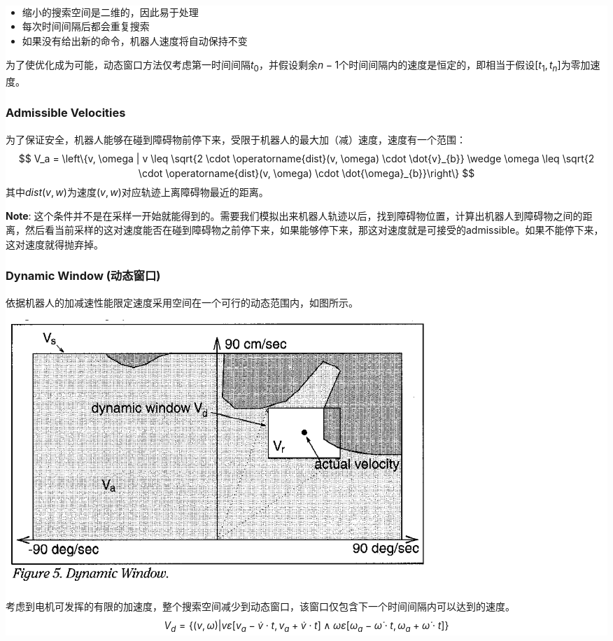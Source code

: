 - 缩小的搜索空间是二维的，因此易于处理
- 每次时间间隔后都会重复搜索
- 如果没有给出新的命令，机器人速度将自动保持不变

为了使优化成为可能，动态窗口方法仅考虑第一时间间隔$t_0$，并假设剩余$n-1$个时间间隔内的速度是恒定的，即相当于假设$[t_1,t_n]$为零加速度。



### Admissible Velocities

为了保证安全，机器人能够在碰到障碍物前停下来，受限于机器人的最大加（减）速度，速度有一个范围：
$$
V_a = \left\{v, \omega | v \leq \sqrt{2 \cdot \operatorname{dist}(v, \omega) \cdot \dot{v}_{b}} \wedge \omega \leq \sqrt{2 \cdot \operatorname{dist}(v, \omega) \cdot \dot{\omega}_{b}}\right\}
$$
其中$dist(v,w)$为速度$(v,w)$对应轨迹上离障碍物最近的距离。

**Note**: 这个条件并不是在采样一开始就能得到的。需要我们模拟出来机器人轨迹以后，找到障碍物位置，计算出机器人到障碍物之间的距离，然后看当前采样的这对速度能否在碰到障碍物之前停下来，如果能够停下来，那这对速度就是可接受的admissible。如果不能停下来，这对速度就得抛弃掉。



### Dynamic Window (动态窗口)

依据机器人的加减速性能限定速度采用空间在一个可行的动态范围内，如图所示。

![1561126569175](../misc/1.1561126569175.png)

考虑到电机可发挥的有限的加速度，整个搜索空间减少到动态窗口，该窗口仅包含下一个时间间隔内可以达到的速度。
$$
V_d=\left\{(v, \omega) | v \varepsilon\left[v_{a}-\dot{v} \cdot t, v_{a}+\dot{v} \cdot t\right] \wedge \omega \varepsilon\left[\omega_{a}-\dot{\omega} \cdot t, \omega_{a}+\dot{\omega} \cdot t\right]\right\}
$$

